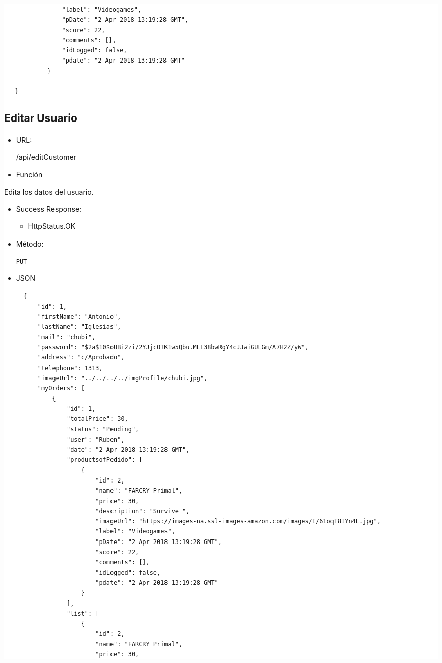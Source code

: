 	                "label": "Videogames",
	                "pDate": "2 Apr 2018 13:19:28 GMT",
	                "score": 22,
	                "comments": [],
	                "idLogged": false,
	                "pdate": "2 Apr 2018 13:19:28 GMT"
	            }  
    
       }



## Editar Usuario

* URL:

	/api/editCustomer

* Función

Edita los datos del usuario.

* Success Response:

	* HttpStatus.OK


* Método:

	`PUT`

* JSON
	
		{
		    "id": 1,
		    "firstName": "Antonio",
		    "lastName": "Iglesias",
		    "mail": "chubi",
		    "password": "$2a$10$oUBi2zi/2YJjcOTK1w5Qbu.MLL38bwRgY4cJJwiGULGm/A7H2Z/yW",
		    "address": "c/Aprobado",
		    "telephone": 1313,
		    "imageUrl": "../../../../imgProfile/chubi.jpg",
		    "myOrders": [
		        {
		            "id": 1,
		            "totalPrice": 30,
		            "status": "Pending",
		            "user": "Ruben",
		            "date": "2 Apr 2018 13:19:28 GMT",
		            "productsofPedido": [
		                {
		                    "id": 2,
		                    "name": "FARCRY Primal",
		                    "price": 30,
		                    "description": "Survive ",
		                    "imageUrl": "https://images-na.ssl-images-amazon.com/images/I/61oqT8IYn4L.jpg",
		                    "label": "Videogames",
		                    "pDate": "2 Apr 2018 13:19:28 GMT",
		                    "score": 22,
		                    "comments": [],
		                    "idLogged": false,
		                    "pdate": "2 Apr 2018 13:19:28 GMT"
		                }
		            ],
		            "list": [
		                {
		                    "id": 2,
		                    "name": "FARCRY Primal",
		                    "price": 30,